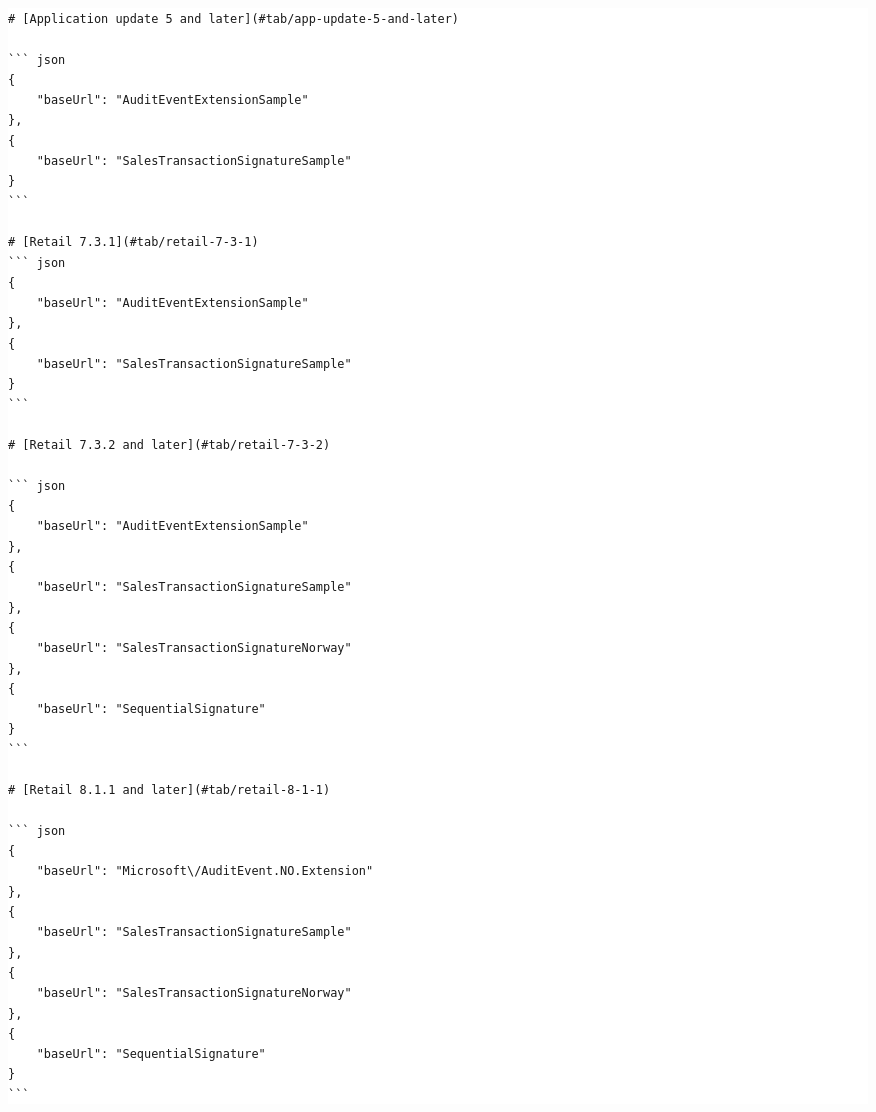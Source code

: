     # [Application update 5 and later](#tab/app-update-5-and-later)

    ``` json
    {
        "baseUrl": "AuditEventExtensionSample"
    },
    {
        "baseUrl": "SalesTransactionSignatureSample"
    }
    ```

    # [Retail 7.3.1](#tab/retail-7-3-1)
    ``` json
    {
        "baseUrl": "AuditEventExtensionSample"
    },
    {
        "baseUrl": "SalesTransactionSignatureSample"
    }
    ```

    # [Retail 7.3.2 and later](#tab/retail-7-3-2)

    ``` json
    {
        "baseUrl": "AuditEventExtensionSample"
    },
    {
        "baseUrl": "SalesTransactionSignatureSample"
    },
    {
        "baseUrl": "SalesTransactionSignatureNorway"
    },
    {
        "baseUrl": "SequentialSignature"
    }
    ```

    # [Retail 8.1.1 and later](#tab/retail-8-1-1)

    ``` json
    {
        "baseUrl": "Microsoft\/AuditEvent.NO.Extension"
    },
    {
        "baseUrl": "SalesTransactionSignatureSample"
    },
    {
        "baseUrl": "SalesTransactionSignatureNorway"
    },
    {
        "baseUrl": "SequentialSignature"
    }
    ```
